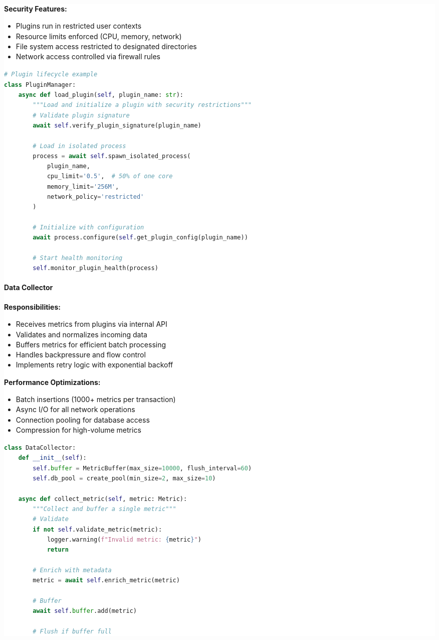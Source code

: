 **Security Features:**

- Plugins run in restricted user contexts
- Resource limits enforced (CPU, memory, network)
- File system access restricted to designated directories
- Network access controlled via firewall rules

```python
# Plugin lifecycle example
class PluginManager:
    async def load_plugin(self, plugin_name: str):
        """Load and initialize a plugin with security restrictions"""
        # Validate plugin signature
        await self.verify_plugin_signature(plugin_name)
        
        # Load in isolated process
        process = await self.spawn_isolated_process(
            plugin_name,
            cpu_limit='0.5',  # 50% of one core
            memory_limit='256M',
            network_policy='restricted'
        )
        
        # Initialize with configuration
        await process.configure(self.get_plugin_config(plugin_name))
        
        # Start health monitoring
        self.monitor_plugin_health(process)
```

#### Data Collector

**Responsibilities:**

- Receives metrics from plugins via internal API
- Validates and normalizes incoming data
- Buffers metrics for efficient batch processing
- Handles backpressure and flow control
- Implements retry logic with exponential backoff

**Performance Optimizations:**

- Batch insertions (1000+ metrics per transaction)
- Async I/O for all network operations
- Connection pooling for database access
- Compression for high-volume metrics

```python
class DataCollector:
    def __init__(self):
        self.buffer = MetricBuffer(max_size=10000, flush_interval=60)
        self.db_pool = create_pool(min_size=2, max_size=10)
    
    async def collect_metric(self, metric: Metric):
        """Collect and buffer a single metric"""
        # Validate
        if not self.validate_metric(metric):
            logger.warning(f"Invalid metric: {metric}")
            return
        
        # Enrich with metadata
        metric = await self.enrich_metric(metric)
        
        # Buffer
        await self.buffer.add(metric)
        
        # Flush if buffer full
```